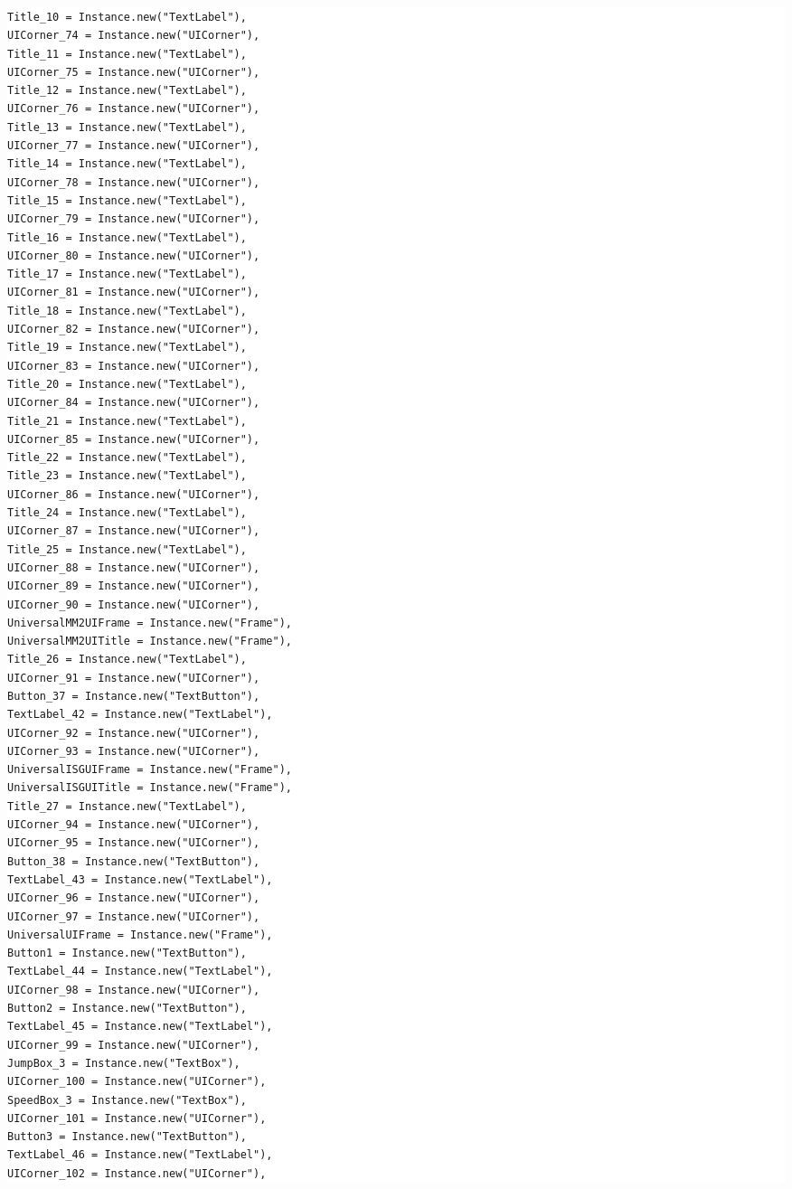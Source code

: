 	Title_10 = Instance.new("TextLabel"),
	UICorner_74 = Instance.new("UICorner"),
	Title_11 = Instance.new("TextLabel"),
	UICorner_75 = Instance.new("UICorner"),
	Title_12 = Instance.new("TextLabel"),
	UICorner_76 = Instance.new("UICorner"),
	Title_13 = Instance.new("TextLabel"),
	UICorner_77 = Instance.new("UICorner"),
	Title_14 = Instance.new("TextLabel"),
	UICorner_78 = Instance.new("UICorner"),
	Title_15 = Instance.new("TextLabel"),
	UICorner_79 = Instance.new("UICorner"),
	Title_16 = Instance.new("TextLabel"),
	UICorner_80 = Instance.new("UICorner"),
	Title_17 = Instance.new("TextLabel"),
	UICorner_81 = Instance.new("UICorner"),
	Title_18 = Instance.new("TextLabel"),
	UICorner_82 = Instance.new("UICorner"),
	Title_19 = Instance.new("TextLabel"),
	UICorner_83 = Instance.new("UICorner"),
	Title_20 = Instance.new("TextLabel"),
	UICorner_84 = Instance.new("UICorner"),
	Title_21 = Instance.new("TextLabel"),
	UICorner_85 = Instance.new("UICorner"),
	Title_22 = Instance.new("TextLabel"),
	Title_23 = Instance.new("TextLabel"),
	UICorner_86 = Instance.new("UICorner"),
	Title_24 = Instance.new("TextLabel"),
	UICorner_87 = Instance.new("UICorner"),
	Title_25 = Instance.new("TextLabel"),
	UICorner_88 = Instance.new("UICorner"),
	UICorner_89 = Instance.new("UICorner"),
	UICorner_90 = Instance.new("UICorner"),
	UniversalMM2UIFrame = Instance.new("Frame"),
	UniversalMM2UITitle = Instance.new("Frame"),
	Title_26 = Instance.new("TextLabel"),
	UICorner_91 = Instance.new("UICorner"),
	Button_37 = Instance.new("TextButton"),
	TextLabel_42 = Instance.new("TextLabel"),
	UICorner_92 = Instance.new("UICorner"),
	UICorner_93 = Instance.new("UICorner"),
	UniversalISGUIFrame = Instance.new("Frame"),
	UniversalISGUITitle = Instance.new("Frame"),
	Title_27 = Instance.new("TextLabel"),
	UICorner_94 = Instance.new("UICorner"),
	UICorner_95 = Instance.new("UICorner"),
	Button_38 = Instance.new("TextButton"),
	TextLabel_43 = Instance.new("TextLabel"),
	UICorner_96 = Instance.new("UICorner"),
	UICorner_97 = Instance.new("UICorner"),
	UniversalUIFrame = Instance.new("Frame"),
	Button1 = Instance.new("TextButton"),
	TextLabel_44 = Instance.new("TextLabel"),
	UICorner_98 = Instance.new("UICorner"),
	Button2 = Instance.new("TextButton"),
	TextLabel_45 = Instance.new("TextLabel"),
	UICorner_99 = Instance.new("UICorner"),
	JumpBox_3 = Instance.new("TextBox"),
	UICorner_100 = Instance.new("UICorner"),
	SpeedBox_3 = Instance.new("TextBox"),
	UICorner_101 = Instance.new("UICorner"),
	Button3 = Instance.new("TextButton"),
	TextLabel_46 = Instance.new("TextLabel"),
	UICorner_102 = Instance.new("UICorner"),